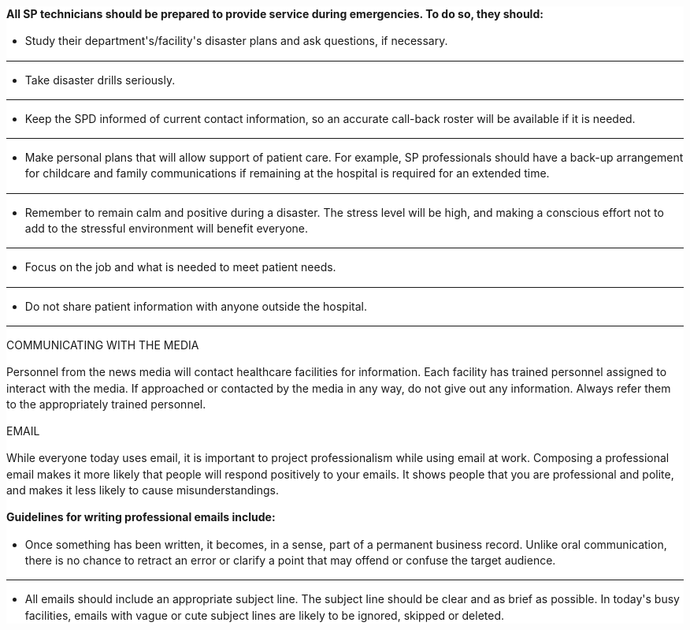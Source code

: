 **All SP technicians should be prepared to provide service during emergencies. To do so, they should:**

-   Study their department's/facility's disaster plans and ask questions, if necessary.

***

-   Take disaster drills seriously.

***

-   Keep the SPD informed of current contact information, so an accurate call-back roster will be available if it is needed.

***

-   Make personal plans that will allow support of patient care. For example, SP professionals should have a back-up arrangement for childcare and family communications if remaining at the hospital is required for an extended time.

***

-   Remember to remain calm and positive during a disaster. The stress level will be high, and making a conscious effort not to add to the stressful environment will benefit everyone.

***

-   Focus on the job and what is needed to meet patient needs.

***

-   Do not share patient information with anyone outside the hospital.

***

COMMUNICATING WITH THE MEDIA

Personnel from the news media will contact healthcare facilities for information. Each facility has trained personnel assigned to interact with the media. If approached or contacted by the media in any way, do not give out any information. Always refer them to the appropriately trained personnel.

EMAIL

While everyone today uses email, it is important to project professionalism while using email at work. Composing a professional email makes it more likely that people will respond positively to your emails. It shows people that you are professional and polite, and makes it less likely to cause misunderstandings.

**Guidelines for writing professional emails include:**

-   Once something has been written, it becomes, in a sense, part of a permanent business record. Unlike oral communication, there is no chance to retract an error or clarify a point that may offend or confuse the target audience.

***

-   All emails should include an appropriate subject line. The subject Iine should be clear and as brief as possible. In today's busy facilities, emails with vague or cute subject lines are likely to be ignored, skipped or deleted.
